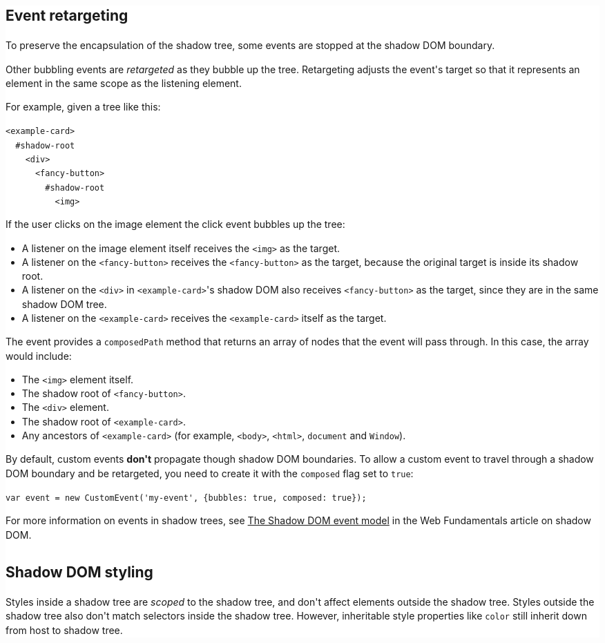 

## Event retargeting

To preserve the encapsulation of the shadow tree, some events are stopped at the shadow DOM boundary.

Other bubbling events are *retargeted* as they bubble up the tree. Retargeting adjusts the event's target so that it represents an element in the same scope as the listening element.

For example, given a tree like this:

```
<example-card>
  #shadow-root
    <div>
      <fancy-button>
        #shadow-root
          <img>
```

If the user clicks on the image element the click event bubbles up the tree:

- A listener on the image element itself receives the `<img>` as the target.
- A listener on the `<fancy-button>` receives the `<fancy-button>` as the target, because the original target is inside its shadow root.
- A listener on the `<div>` in `<example-card>`'s shadow DOM also receives `<fancy-button>` as the target, since they are in the same shadow DOM tree.
- A listener on the `<example-card>` receives the `<example-card>` itself as the target.

The event provides a `composedPath` method that returns an array of nodes that the event will pass through. In this case, the array would include:

- The `<img>` element itself.
- The shadow root of `<fancy-button>`.
- The `<div>` element.
- The shadow root of `<example-card>`.
- Any ancestors of `<example-card>` (for example, `<body>`, `<html>`, `document` and `Window`).

By default, custom events **don't** propagate though shadow DOM boundaries. To allow a custom event to travel through a shadow DOM boundary and be retargeted, you need to create it with the `composed` flag set to `true`:

```
var event = new CustomEvent('my-event', {bubbles: true, composed: true});
```

For more information on events in shadow trees, see [The Shadow DOM event model](https://developers.google.com/web/fundamentals/getting-started/primers/shadowdom#events) in the Web Fundamentals article on shadow DOM.



## Shadow DOM styling

Styles inside a shadow tree are *scoped* to the shadow tree, and don't affect elements outside the shadow tree. Styles outside the shadow tree also don't match selectors inside the shadow tree. However, inheritable style properties like `color` still inherit down from host to shadow tree.
